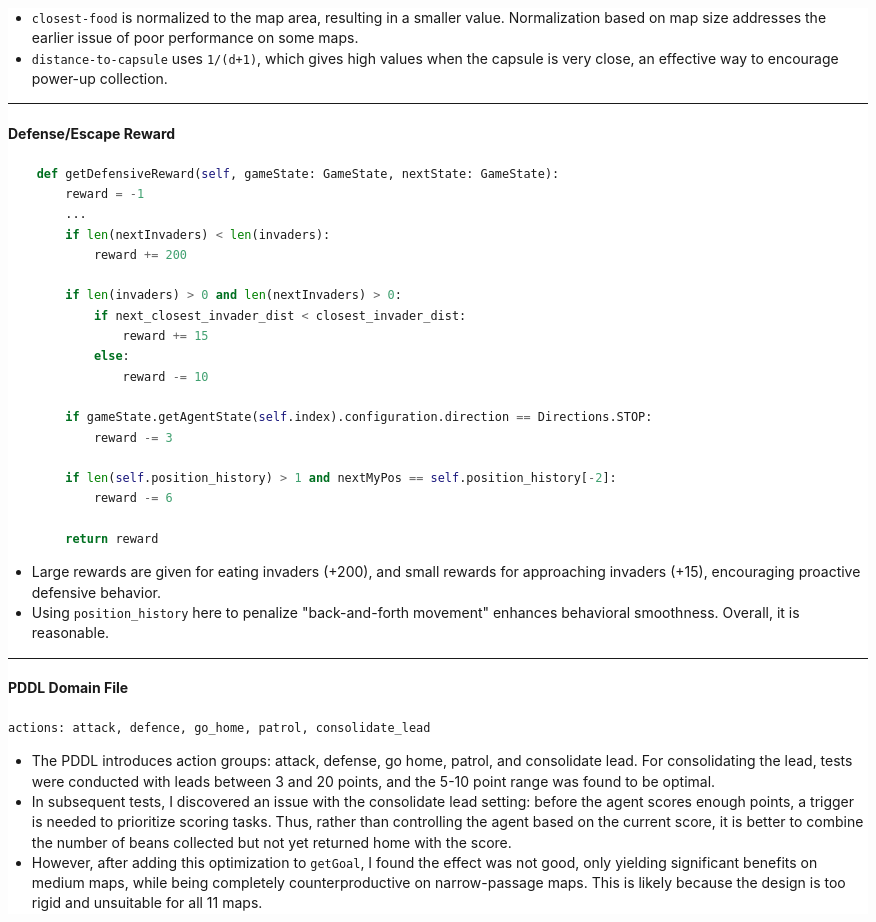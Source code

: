 ```python

```

- `closest-food` is normalized to the map area, resulting in a smaller value. Normalization based on map size addresses the earlier issue of poor performance on some maps.
- `distance-to-capsule` uses `1/(d+1)`, which gives high values when the capsule is very close, an effective way to encourage power-up collection.

---
#### Defense/Escape Reward
```python
    def getDefensiveReward(self, gameState: GameState, nextState: GameState):
        reward = -1
        ...
        if len(nextInvaders) < len(invaders):
            reward += 200

        if len(invaders) > 0 and len(nextInvaders) > 0:
            if next_closest_invader_dist < closest_invader_dist:
                reward += 15
            else:
                reward -= 10

        if gameState.getAgentState(self.index).configuration.direction == Directions.STOP:
            reward -= 3

        if len(self.position_history) > 1 and nextMyPos == self.position_history[-2]:
            reward -= 6

        return reward

```
- Large rewards are given for eating invaders (+200), and small rewards for approaching invaders (+15), encouraging proactive defensive behavior.
- Using `position_history` here to penalize "back-and-forth movement" enhances behavioral smoothness. Overall, it is reasonable.
---

#### PDDL Domain File
```pddl
actions: attack, defence, go_home, patrol, consolidate_lead
```
-  The PDDL introduces action groups: attack, defense, go home, patrol, and consolidate lead. For consolidating the lead, tests were conducted with leads between 3 and 20 points, and the 5-10 point range was found to be optimal.
- In subsequent tests, I discovered an issue with the consolidate lead setting: before the agent scores enough points, a trigger is needed to prioritize scoring tasks. Thus, rather than controlling the agent based on the current score, it is better to combine the number of beans collected but not yet returned home with the score.
- However, after adding this optimization to `getGoal`, I found the effect was not good, only yielding significant benefits on medium maps, while being completely counterproductive on narrow-passage maps. This is likely because the design is too rigid and unsuitable for all 11 maps.
